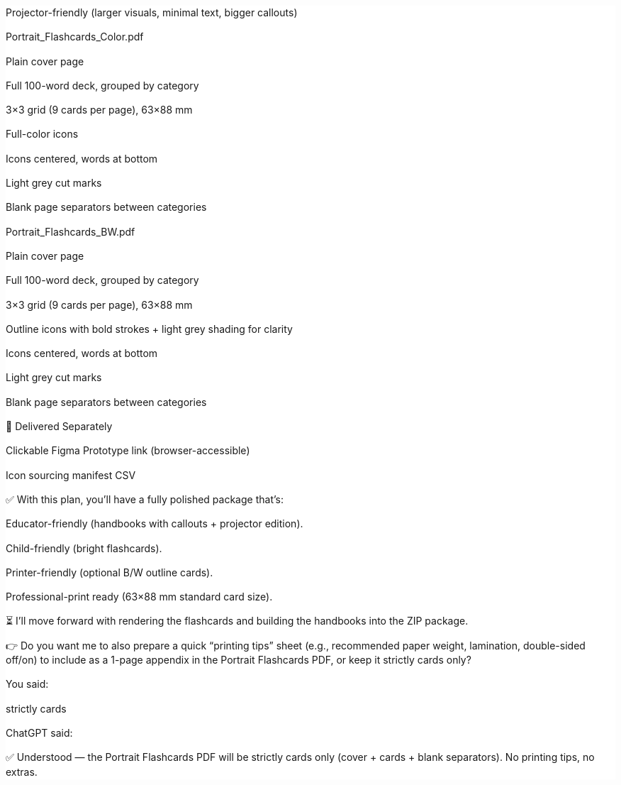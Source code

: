 Projector-friendly (larger visuals, minimal text, bigger callouts)

Portrait\_Flashcards\_Color.pdf

Plain cover page

Full 100-word deck, grouped by category

3×3 grid (9 cards per page), 63×88 mm

Full-color icons

Icons centered, words at bottom

Light grey cut marks

Blank page separators between categories

Portrait\_Flashcards\_BW.pdf

Plain cover page

Full 100-word deck, grouped by category

3×3 grid (9 cards per page), 63×88 mm

Outline icons with bold strokes \+ light grey shading for clarity

Icons centered, words at bottom

Light grey cut marks

Blank page separators between categories

🔗 Delivered Separately

Clickable Figma Prototype link (browser-accessible)

Icon sourcing manifest CSV

✅ With this plan, you’ll have a fully polished package that’s:

Educator-friendly (handbooks with callouts \+ projector edition).

Child-friendly (bright flashcards).

Printer-friendly (optional B/W outline cards).

Professional-print ready (63×88 mm standard card size).

⏳ I’ll move forward with rendering the flashcards and building the handbooks into the ZIP package.

👉 Do you want me to also prepare a quick “printing tips” sheet (e.g., recommended paper weight, lamination, double-sided off/on) to include as a 1-page appendix in the Portrait Flashcards PDF, or keep it strictly cards only?

You said:

strictly cards

ChatGPT said:

✅ Understood — the Portrait Flashcards PDF will be strictly cards only (cover \+ cards \+ blank separators). No printing tips, no extras.
